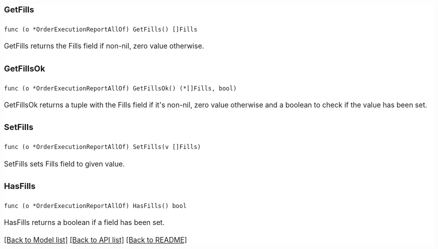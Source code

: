 ### GetFills

`func (o *OrderExecutionReportAllOf) GetFills() []Fills`

GetFills returns the Fills field if non-nil, zero value otherwise.

### GetFillsOk

`func (o *OrderExecutionReportAllOf) GetFillsOk() (*[]Fills, bool)`

GetFillsOk returns a tuple with the Fills field if it's non-nil, zero value otherwise
and a boolean to check if the value has been set.

### SetFills

`func (o *OrderExecutionReportAllOf) SetFills(v []Fills)`

SetFills sets Fills field to given value.

### HasFills

`func (o *OrderExecutionReportAllOf) HasFills() bool`

HasFills returns a boolean if a field has been set.


[[Back to Model list]](../README.md#documentation-for-models) [[Back to API list]](../README.md#documentation-for-api-endpoints) [[Back to README]](../README.md)


